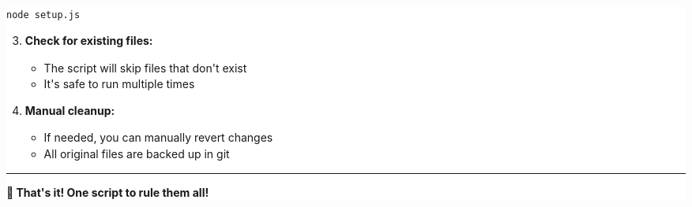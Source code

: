    ```bash
   node setup.js
   ```

3. **Check for existing files:**
   - The script will skip files that don't exist
   - It's safe to run multiple times

4. **Manual cleanup:**
   - If needed, you can manually revert changes
   - All original files are backed up in git

---

**🎉 That's it! One script to rule them all!**
